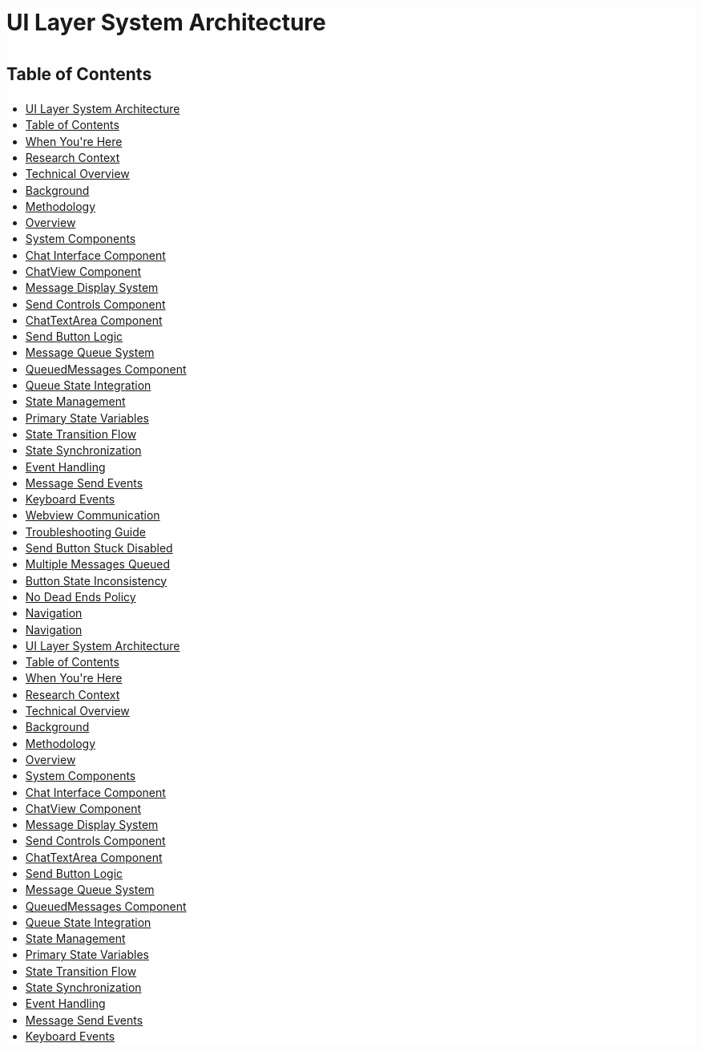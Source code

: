 # UI Layer System Architecture

## Table of Contents
- [UI Layer System Architecture](#ui-layer-system-architecture)
- [Table of Contents](#table-of-contents)
- [When You're Here](#when-youre-here)
- [Research Context](#research-context)
- [Technical Overview](#technical-overview)
- [Background](#background)
- [Methodology](#methodology)
- [Overview](#overview)
- [System Components](#system-components)
- [Chat Interface Component](#chat-interface-component)
- [ChatView Component](#chatview-component)
- [Message Display System](#message-display-system)
- [Send Controls Component](#send-controls-component)
- [ChatTextArea Component](#chattextarea-component)
- [Send Button Logic](#send-button-logic)
- [Message Queue System](#message-queue-system)
- [QueuedMessages Component](#queuedmessages-component)
- [Queue State Integration](#queue-state-integration)
- [State Management](#state-management)
- [Primary State Variables](#primary-state-variables)
- [State Transition Flow](#state-transition-flow)
- [State Synchronization](#state-synchronization)
- [Event Handling](#event-handling)
- [Message Send Events](#message-send-events)
- [Keyboard Events](#keyboard-events)
- [Webview Communication](#webview-communication)
- [Troubleshooting Guide](#troubleshooting-guide)
- [Send Button Stuck Disabled](#send-button-stuck-disabled)
- [Multiple Messages Queued](#multiple-messages-queued)
- [Button State Inconsistency](#button-state-inconsistency)
- [No Dead Ends Policy](#no-dead-ends-policy)
- [Navigation](#navigation)
- [Navigation](#navigation)
- [UI Layer System Architecture](#ui-layer-system-architecture)
- [Table of Contents](#table-of-contents)
- [When You're Here](#when-youre-here)
- [Research Context](#research-context)
- [Technical Overview](#technical-overview)
- [Background](#background)
- [Methodology](#methodology)
- [Overview](#overview)
- [System Components](#system-components)
- [Chat Interface Component](#chat-interface-component)
- [ChatView Component](#chatview-component)
- [Message Display System](#message-display-system)
- [Send Controls Component](#send-controls-component)
- [ChatTextArea Component](#chattextarea-component)
- [Send Button Logic](#send-button-logic)
- [Message Queue System](#message-queue-system)
- [QueuedMessages Component](#queuedmessages-component)
- [Queue State Integration](#queue-state-integration)
- [State Management](#state-management)
- [Primary State Variables](#primary-state-variables)
- [State Transition Flow](#state-transition-flow)
- [State Synchronization](#state-synchronization)
- [Event Handling](#event-handling)
- [Message Send Events](#message-send-events)
- [Keyboard Events](#keyboard-events)